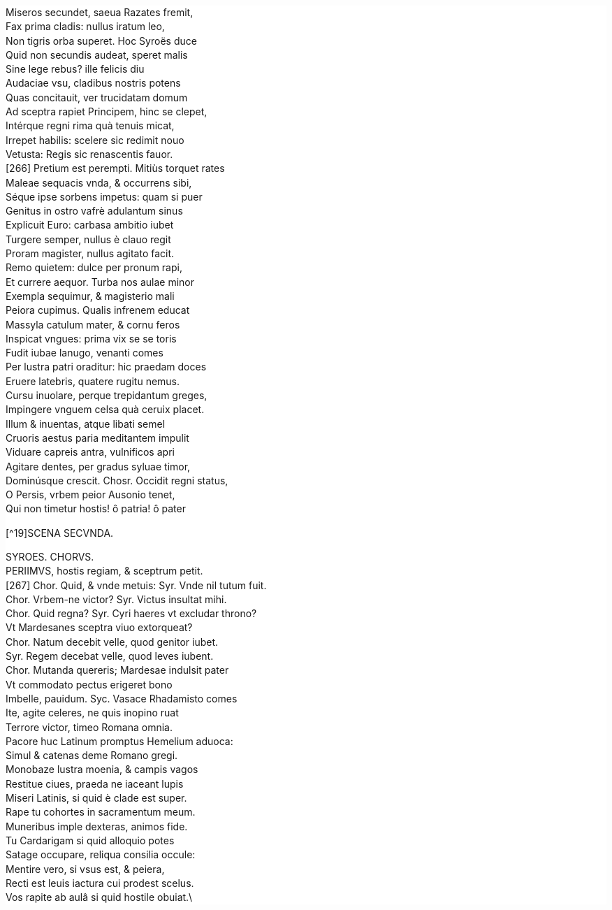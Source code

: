 Miseros secundet, saeua Razates fremit,\
Fax prima cladis: nullus iratum leo,\
Non tigris orba superet. Hoc Syroës duce\
Quid non secundis audeat, speret malis\
Sine lege rebus? ille felicis diu\
Audaciae vsu, cladibus nostris potens\
Quas concitauit, ver trucidatam domum\
Ad sceptra rapiet Principem, hinc se clepet,\
Intérque regni rima quà tenuis micat,\
Irrepet habilis: scelere sic redimit nouo\
Vetusta: Regis sic renascentis fauor.\
\[266\] Pretium est perempti. Mitiùs torquet rates\
Maleae sequacis vnda, & occurrens sibi,\
Séque ipse sorbens impetus: quam si puer\
Genitus in ostro vafrè adulantum sinus\
Explicuit Euro: carbasa ambitio iubet\
Turgere semper, nullus è clauo regit\
Proram magister, nullus agitato facit.\
Remo quietem: dulce per pronum rapi,\
Et currere aequor. Turba nos aulae minor\
Exempla sequimur, & magisterio mali\
Peiora cupimus. Qualis infrenem educat\
Massyla catulum mater, & cornu feros\
Inspicat vngues: prima vix se se toris\
Fudit iubae lanugo, venanti comes\
Per lustra patri oraditur: hic praedam doces\
Eruere latebris, quatere rugitu nemus.\
Cursu inuolare, perque trepidantum greges,\
Impingere vnguem celsa quà ceruix placet.\
Illum & inuentas, atque libati semel\
Cruoris aestus paria meditantem impulit\
Viduare capreis antra, vulnificos apri\
Agitare dentes, per gradus syluae timor,\
Dominúsque crescit. Chosr. Occidit regni status,\
O Persis, vrbem peior Ausonio tenet,\
Qui non timetur hostis! ô patria! ô pater

[^19]SCENA SECVNDA.

SYROES. CHORVS.\
PERIIMVS, hostis regiam, & sceptrum petit.\
\[267\] Chor. Quid, & vnde metuis: Syr. Vnde nil tutum fuit.\
Chor. Vrbem-ne victor? Syr. Victus insultat mihi.\
Chor. Quid regna? Syr. Cyri haeres vt excludar throno?\
Vt Mardesanes sceptra viuo extorqueat?\
Chor. Natum decebit velle, quod genitor iubet.\
Syr. Regem decebat velle, quod leves iubent.\
Chor. Mutanda quereris; Mardesae indulsit pater\
Vt commodato pectus erigeret bono\
Imbelle, pauidum. Syc. Vasace Rhadamisto comes\
Ite, agite celeres, ne quis inopino ruat\
Terrore victor, timeo Romana omnia.\
Pacore huc Latinum promptus Hemelium aduoca:\
Simul & catenas deme Romano gregi.\
Monobaze lustra moenia, & campis vagos\
Restitue ciues, praeda ne iaceant lupis\
Miseri Latinis, si quid è clade est super.\
Rape tu cohortes in sacramentum meum.\
Muneribus imple dexteras, animos fide.\
Tu Cardarigam si quid alloquio potes\
Satage occupare, reliqua consilia occule:\
Mentire vero, si vsus est, & peiera,\
Recti est leuis iactura cui prodest scelus.\
Vos rapite ab aulâ si quid hostile obuiat.\
